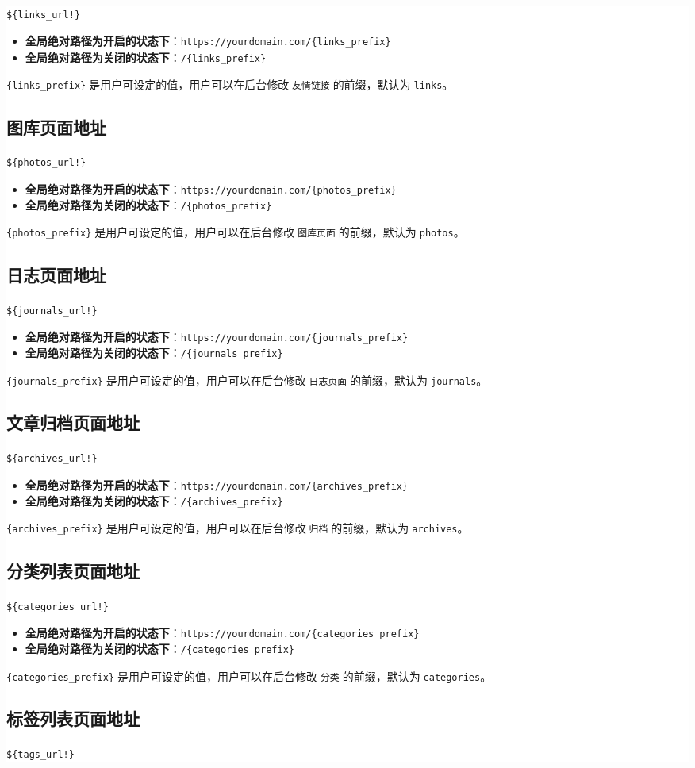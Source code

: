 ```html
${links_url!}
```

- **全局绝对路径为开启的状态下**：`https://yourdomain.com/{links_prefix}`
- **全局绝对路径为关闭的状态下**：`/{links_prefix}`

`{links_prefix}` 是用户可设定的值，用户可以在后台修改 `友情链接` 的前缀，默认为 `links`。

## 图库页面地址

```html
${photos_url!}
```

- **全局绝对路径为开启的状态下**：`https://yourdomain.com/{photos_prefix}`
- **全局绝对路径为关闭的状态下**：`/{photos_prefix}`

`{photos_prefix}` 是用户可设定的值，用户可以在后台修改 `图库页面` 的前缀，默认为 `photos`。

## 日志页面地址

```html
${journals_url!}
```

- **全局绝对路径为开启的状态下**：`https://yourdomain.com/{journals_prefix}`
- **全局绝对路径为关闭的状态下**：`/{journals_prefix}`

`{journals_prefix}` 是用户可设定的值，用户可以在后台修改 `日志页面` 的前缀，默认为 `journals`。

## 文章归档页面地址

```html
${archives_url!}
```

- **全局绝对路径为开启的状态下**：`https://yourdomain.com/{archives_prefix}`
- **全局绝对路径为关闭的状态下**：`/{archives_prefix}`

`{archives_prefix}` 是用户可设定的值，用户可以在后台修改 `归档` 的前缀，默认为 `archives`。

## 分类列表页面地址

```html
${categories_url!}
```

- **全局绝对路径为开启的状态下**：`https://yourdomain.com/{categories_prefix}`
- **全局绝对路径为关闭的状态下**：`/{categories_prefix}`

`{categories_prefix}` 是用户可设定的值，用户可以在后台修改 `分类` 的前缀，默认为 `categories`。

## 标签列表页面地址

```html
${tags_url!}
```
